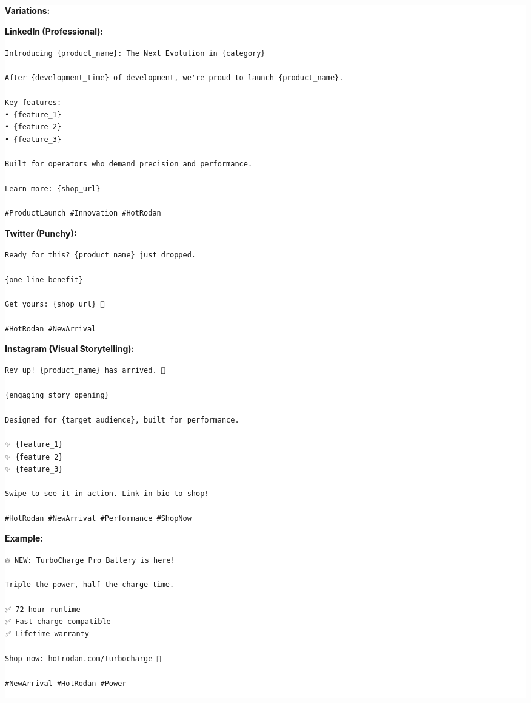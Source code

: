 **Variations:**

**LinkedIn (Professional):**
```
Introducing {product_name}: The Next Evolution in {category}

After {development_time} of development, we're proud to launch {product_name}. 

Key features:
• {feature_1}
• {feature_2}
• {feature_3}

Built for operators who demand precision and performance.

Learn more: {shop_url}

#ProductLaunch #Innovation #HotRodan
```

**Twitter (Punchy):**
```
Ready for this? {product_name} just dropped.

{one_line_benefit}

Get yours: {shop_url} 🏁

#HotRodan #NewArrival
```

**Instagram (Visual Storytelling):**
```
Rev up! {product_name} has arrived. 🏁

{engaging_story_opening}

Designed for {target_audience}, built for performance.

✨ {feature_1}
✨ {feature_2}
✨ {feature_3}

Swipe to see it in action. Link in bio to shop!

#HotRodan #NewArrival #Performance #ShopNow
```

**Example:**
```
🔥 NEW: TurboCharge Pro Battery is here!

Triple the power, half the charge time. 

✅ 72-hour runtime
✅ Fast-charge compatible
✅ Lifetime warranty

Shop now: hotrodan.com/turbocharge 🏁

#NewArrival #HotRodan #Power
```

---